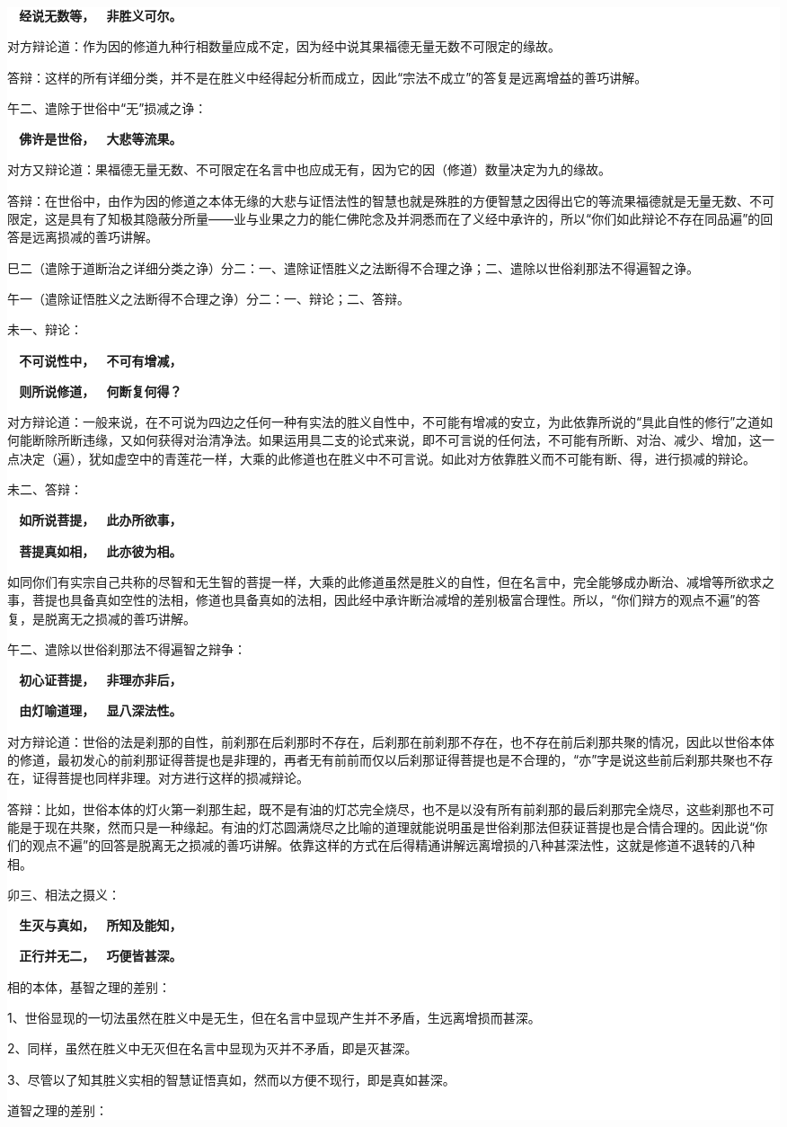 **&nbsp;&nbsp;&nbsp;&nbsp;经说无数等，&nbsp;&nbsp;&nbsp;&nbsp;非胜义可尔。**

对方辩论道：作为因的修道九种行相数量应成不定，因为经中说其果福德无量无数不可限定的缘故。

答辩：这样的所有详细分类，并不是在胜义中经得起分析而成立，因此“宗法不成立”的答复是远离增益的善巧讲解。

午二、遣除于世俗中“无”损减之诤：

**&nbsp;&nbsp;&nbsp;&nbsp;佛许是世俗，&nbsp;&nbsp;&nbsp;&nbsp;大悲等流果。**

对方又辩论道：果福德无量无数、不可限定在名言中也应成无有，因为它的因（修道）数量决定为九的缘故。

答辩：在世俗中，由作为因的修道之本体无缘的大悲与证悟法性的智慧也就是殊胜的方便智慧之因得出它的等流果福德就是无量无数、不可限定，这是具有了知极其隐蔽分所量——业与业果之力的能仁佛陀念及并洞悉而在了义经中承许的，所以“你们如此辩论不存在同品遍”的回答是远离损减的善巧讲解。

巳二（遣除于道断治之详细分类之诤）分二：一、遣除证悟胜义之法断得不合理之诤；二、遣除以世俗刹那法不得遍智之诤。

午一（遣除证悟胜义之法断得不合理之诤）分二：一、辩论；二、答辩。

未一、辩论：

**&nbsp;&nbsp;&nbsp;&nbsp;不可说性中，&nbsp;&nbsp;&nbsp;&nbsp;不可有增减，**

**&nbsp;&nbsp;&nbsp;&nbsp;则所说修道，&nbsp;&nbsp;&nbsp;&nbsp;何断复何得？**

对方辩论道：一般来说，在不可说为四边之任何一种有实法的胜义自性中，不可能有增减的安立，为此依靠所说的“具此自性的修行”之道如何能断除所断违缘，又如何获得对治清净法。如果运用具二支的论式来说，即不可言说的任何法，不可能有所断、对治、减少、增加，这一点决定（遍），犹如虚空中的青莲花一样，大乘的此修道也在胜义中不可言说。如此对方依靠胜义而不可能有断、得，进行损减的辩论。

未二、答辩：

**&nbsp;&nbsp;&nbsp;&nbsp;如所说菩提，&nbsp;&nbsp;&nbsp;&nbsp;此办所欲事，**

**&nbsp;&nbsp;&nbsp;&nbsp;菩提真如相，&nbsp;&nbsp;&nbsp;&nbsp;此亦彼为相。**

如同你们有实宗自己共称的尽智和无生智的菩提一样，大乘的此修道虽然是胜义的自性，但在名言中，完全能够成办断治、减增等所欲求之事，菩提也具备真如空性的法相，修道也具备真如的法相，因此经中承许断治减增的差别极富合理性。所以，“你们辩方的观点不遍”的答复，是脱离无之损减的善巧讲解。

午二、遣除以世俗刹那法不得遍智之辩争：

**&nbsp;&nbsp;&nbsp;&nbsp;初心证菩提，&nbsp;&nbsp;&nbsp;&nbsp;非理亦非后，**

**&nbsp;&nbsp;&nbsp;&nbsp;由灯喻道理，&nbsp;&nbsp;&nbsp;&nbsp;显八深法性。**

对方辩论道：世俗的法是刹那的自性，前刹那在后刹那时不存在，后刹那在前刹那不存在，也不存在前后刹那共聚的情况，因此以世俗本体的修道，最初发心的前刹那证得菩提也是非理的，再者无有前前而仅以后刹那证得菩提也是不合理的，“亦”字是说这些前后刹那共聚也不存在，证得菩提也同样非理。对方进行这样的损减辩论。

答辩：比如，世俗本体的灯火第一刹那生起，既不是有油的灯芯完全烧尽，也不是以没有所有前刹那的最后刹那完全烧尽，这些刹那也不可能是于现在共聚，然而只是一种缘起。有油的灯芯圆满烧尽之比喻的道理就能说明虽是世俗刹那法但获证菩提也是合情合理的。因此说“你们的观点不遍”的回答是脱离无之损减的善巧讲解。依靠这样的方式在后得精通讲解远离增损的八种甚深法性，这就是修道不退转的八种相。

卯三、相法之摄义：

**&nbsp;&nbsp;&nbsp;&nbsp;生灭与真如，&nbsp;&nbsp;&nbsp;&nbsp;所知及能知，**

**&nbsp;&nbsp;&nbsp;&nbsp;正行并无二，&nbsp;&nbsp;&nbsp;&nbsp;巧便皆甚深。**

相的本体，基智之理的差别：

1、世俗显现的一切法虽然在胜义中是无生，但在名言中显现产生并不矛盾，生远离增损而甚深。

2、同样，虽然在胜义中无灭但在名言中显现为灭并不矛盾，即是灭甚深。

3、尽管以了知其胜义实相的智慧证悟真如，然而以方便不现行，即是真如甚深。

道智之理的差别：
